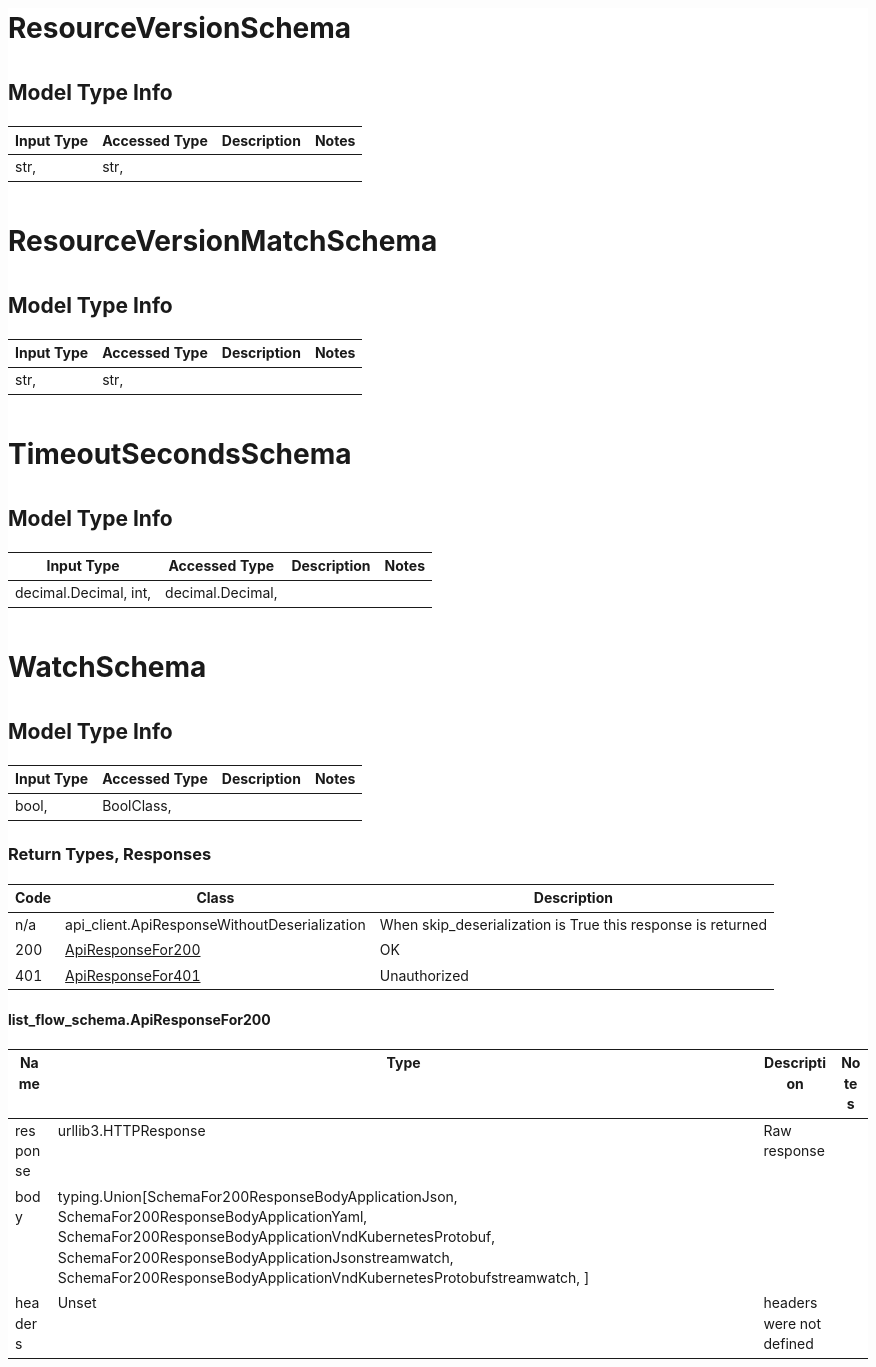 # ResourceVersionSchema

## Model Type Info
Input Type | Accessed Type | Description | Notes
------------ | ------------- | ------------- | -------------
str,  | str,  |  | 

# ResourceVersionMatchSchema

## Model Type Info
Input Type | Accessed Type | Description | Notes
------------ | ------------- | ------------- | -------------
str,  | str,  |  | 

# TimeoutSecondsSchema

## Model Type Info
Input Type | Accessed Type | Description | Notes
------------ | ------------- | ------------- | -------------
decimal.Decimal, int,  | decimal.Decimal,  |  | 

# WatchSchema

## Model Type Info
Input Type | Accessed Type | Description | Notes
------------ | ------------- | ------------- | -------------
bool,  | BoolClass,  |  | 

### Return Types, Responses

Code | Class | Description
------------- | ------------- | -------------
n/a | api_client.ApiResponseWithoutDeserialization | When skip_deserialization is True this response is returned
200 | [ApiResponseFor200](#list_flow_schema.ApiResponseFor200) | OK
401 | [ApiResponseFor401](#list_flow_schema.ApiResponseFor401) | Unauthorized

#### list_flow_schema.ApiResponseFor200
Name | Type | Description  | Notes
------------- | ------------- | ------------- | -------------
response | urllib3.HTTPResponse | Raw response |
body | typing.Union[SchemaFor200ResponseBodyApplicationJson, SchemaFor200ResponseBodyApplicationYaml, SchemaFor200ResponseBodyApplicationVndKubernetesProtobuf, SchemaFor200ResponseBodyApplicationJsonstreamwatch, SchemaFor200ResponseBodyApplicationVndKubernetesProtobufstreamwatch, ] |  |
headers | Unset | headers were not defined |

